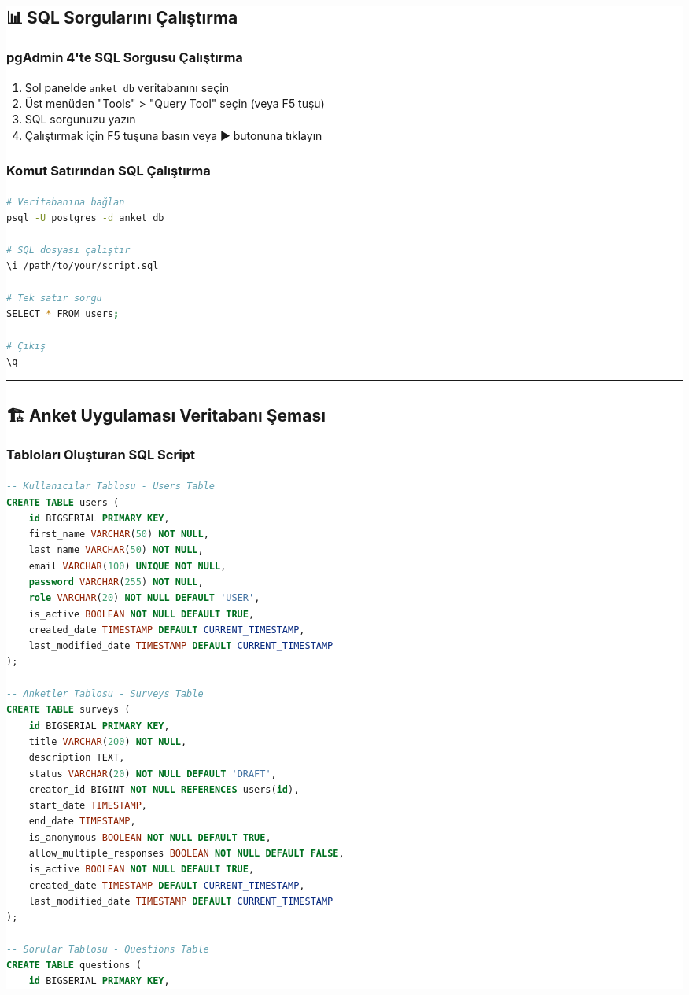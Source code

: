 
## 📊 SQL Sorgularını Çalıştırma

### pgAdmin 4'te SQL Sorgusu Çalıştırma
1. Sol panelde `anket_db` veritabanını seçin
2. Üst menüden "Tools" > "Query Tool" seçin (veya F5 tuşu)
3. SQL sorgunuzu yazın
4. Çalıştırmak için F5 tuşuna basın veya ▶️ butonuna tıklayın

### Komut Satırından SQL Çalıştırma
```bash
# Veritabanına bağlan
psql -U postgres -d anket_db

# SQL dosyası çalıştır
\i /path/to/your/script.sql

# Tek satır sorgu
SELECT * FROM users;

# Çıkış
\q
```

---

## 🏗️ Anket Uygulaması Veritabanı Şeması

### Tabloları Oluşturan SQL Script

```sql
-- Kullanıcılar Tablosu - Users Table
CREATE TABLE users (
    id BIGSERIAL PRIMARY KEY,
    first_name VARCHAR(50) NOT NULL,
    last_name VARCHAR(50) NOT NULL,
    email VARCHAR(100) UNIQUE NOT NULL,
    password VARCHAR(255) NOT NULL,
    role VARCHAR(20) NOT NULL DEFAULT 'USER',
    is_active BOOLEAN NOT NULL DEFAULT TRUE,
    created_date TIMESTAMP DEFAULT CURRENT_TIMESTAMP,
    last_modified_date TIMESTAMP DEFAULT CURRENT_TIMESTAMP
);

-- Anketler Tablosu - Surveys Table
CREATE TABLE surveys (
    id BIGSERIAL PRIMARY KEY,
    title VARCHAR(200) NOT NULL,
    description TEXT,
    status VARCHAR(20) NOT NULL DEFAULT 'DRAFT',
    creator_id BIGINT NOT NULL REFERENCES users(id),
    start_date TIMESTAMP,
    end_date TIMESTAMP,
    is_anonymous BOOLEAN NOT NULL DEFAULT TRUE,
    allow_multiple_responses BOOLEAN NOT NULL DEFAULT FALSE,
    is_active BOOLEAN NOT NULL DEFAULT TRUE,
    created_date TIMESTAMP DEFAULT CURRENT_TIMESTAMP,
    last_modified_date TIMESTAMP DEFAULT CURRENT_TIMESTAMP
);

-- Sorular Tablosu - Questions Table
CREATE TABLE questions (
    id BIGSERIAL PRIMARY KEY,
```